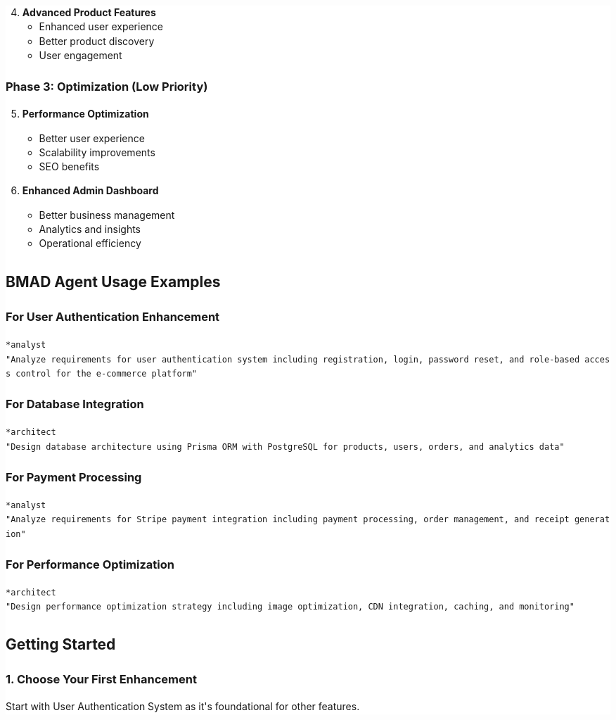 4. **Advanced Product Features**
   - Enhanced user experience
   - Better product discovery
   - User engagement

### Phase 3: Optimization (Low Priority)
5. **Performance Optimization**
   - Better user experience
   - Scalability improvements
   - SEO benefits

6. **Enhanced Admin Dashboard**
   - Better business management
   - Analytics and insights
   - Operational efficiency

## BMAD Agent Usage Examples

### For User Authentication Enhancement
```
*analyst
"Analyze requirements for user authentication system including registration, login, password reset, and role-based access control for the e-commerce platform"
```

### For Database Integration
```
*architect
"Design database architecture using Prisma ORM with PostgreSQL for products, users, orders, and analytics data"
```

### For Payment Processing
```
*analyst
"Analyze requirements for Stripe payment integration including payment processing, order management, and receipt generation"
```

### For Performance Optimization
```
*architect
"Design performance optimization strategy including image optimization, CDN integration, caching, and monitoring"
```

## Getting Started

### 1. **Choose Your First Enhancement**
Start with User Authentication System as it's foundational for other features.
